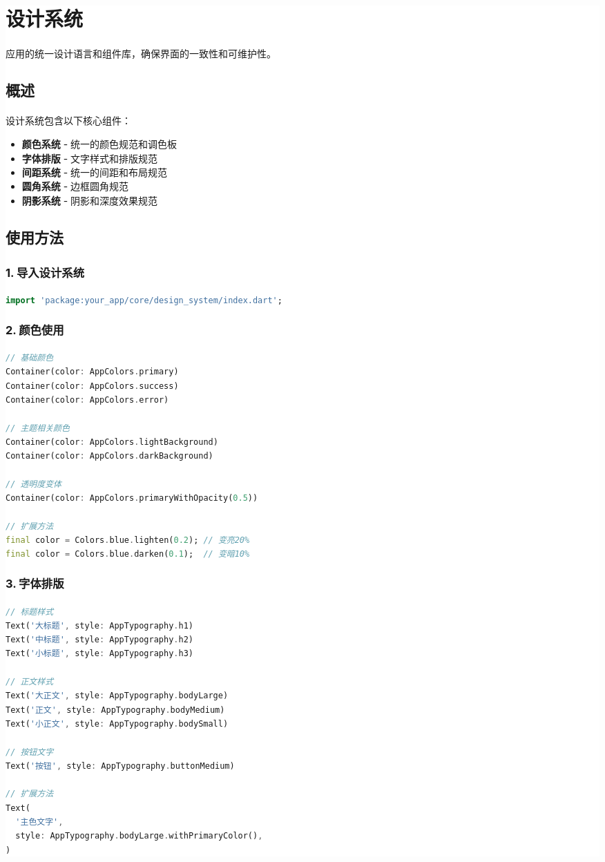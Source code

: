 # 设计系统

应用的统一设计语言和组件库，确保界面的一致性和可维护性。

## 概述

设计系统包含以下核心组件：

- **颜色系统** - 统一的颜色规范和调色板
- **字体排版** - 文字样式和排版规范
- **间距系统** - 统一的间距和布局规范
- **圆角系统** - 边框圆角规范
- **阴影系统** - 阴影和深度效果规范

## 使用方法

### 1. 导入设计系统

```dart
import 'package:your_app/core/design_system/index.dart';
```

### 2. 颜色使用

```dart
// 基础颜色
Container(color: AppColors.primary)
Container(color: AppColors.success)
Container(color: AppColors.error)

// 主题相关颜色
Container(color: AppColors.lightBackground)
Container(color: AppColors.darkBackground)

// 透明度变体
Container(color: AppColors.primaryWithOpacity(0.5))

// 扩展方法
final color = Colors.blue.lighten(0.2); // 变亮20%
final color = Colors.blue.darken(0.1);  // 变暗10%
```

### 3. 字体排版

```dart
// 标题样式
Text('大标题', style: AppTypography.h1)
Text('中标题', style: AppTypography.h2)
Text('小标题', style: AppTypography.h3)

// 正文样式
Text('大正文', style: AppTypography.bodyLarge)
Text('正文', style: AppTypography.bodyMedium)
Text('小正文', style: AppTypography.bodySmall)

// 按钮文字
Text('按钮', style: AppTypography.buttonMedium)

// 扩展方法
Text(
  '主色文字',
  style: AppTypography.bodyLarge.withPrimaryColor(),
)

```
